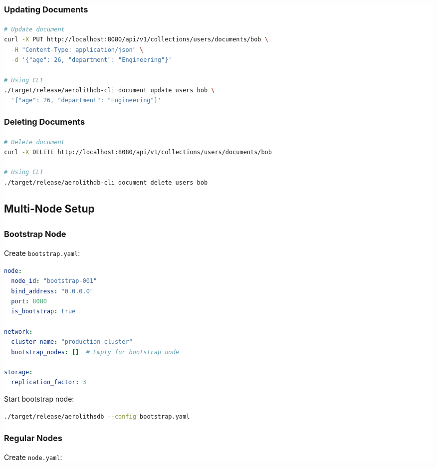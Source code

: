 ### Updating Documents

```bash
# Update document
curl -X PUT http://localhost:8080/api/v1/collections/users/documents/bob \
  -H "Content-Type: application/json" \
  -d '{"age": 26, "department": "Engineering"}'

# Using CLI
./target/release/aerolithdb-cli document update users bob \
  '{"age": 26, "department": "Engineering"}'
```

### Deleting Documents

```bash
# Delete document
curl -X DELETE http://localhost:8080/api/v1/collections/users/documents/bob

# Using CLI
./target/release/aerolithdb-cli document delete users bob
```

## Multi-Node Setup

### Bootstrap Node

Create `bootstrap.yaml`:

```yaml
node:
  node_id: "bootstrap-001"
  bind_address: "0.0.0.0"
  port: 8080
  is_bootstrap: true

network:
  cluster_name: "production-cluster"
  bootstrap_nodes: []  # Empty for bootstrap node

storage:
  replication_factor: 3
```

Start bootstrap node:

```bash
./target/release/aerolithsdb --config bootstrap.yaml
```

### Regular Nodes

Create `node.yaml`:
